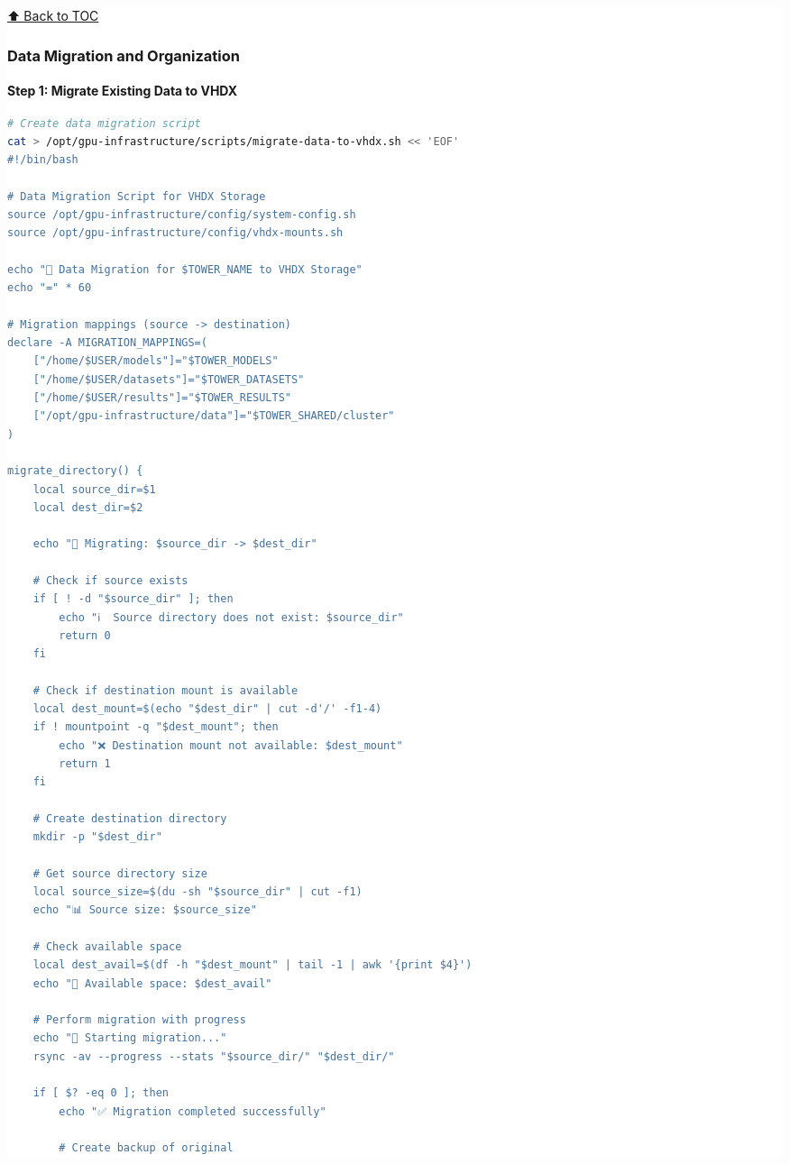 [⬆️ Back to TOC](#-table-of-contents)

### Data Migration and Organization

**Step 1: Migrate Existing Data to VHDX**

```bash
# Create data migration script
cat > /opt/gpu-infrastructure/scripts/migrate-data-to-vhdx.sh << 'EOF'
#!/bin/bash

# Data Migration Script for VHDX Storage
source /opt/gpu-infrastructure/config/system-config.sh
source /opt/gpu-infrastructure/config/vhdx-mounts.sh

echo "🔄 Data Migration for $TOWER_NAME to VHDX Storage"
echo "=" * 60

# Migration mappings (source -> destination)
declare -A MIGRATION_MAPPINGS=(
    ["/home/$USER/models"]="$TOWER_MODELS"
    ["/home/$USER/datasets"]="$TOWER_DATASETS"
    ["/home/$USER/results"]="$TOWER_RESULTS"
    ["/opt/gpu-infrastructure/data"]="$TOWER_SHARED/cluster"
)

migrate_directory() {
    local source_dir=$1
    local dest_dir=$2
    
    echo "📁 Migrating: $source_dir -> $dest_dir"
    
    # Check if source exists
    if [ ! -d "$source_dir" ]; then
        echo "ℹ️  Source directory does not exist: $source_dir"
        return 0
    fi
    
    # Check if destination mount is available
    local dest_mount=$(echo "$dest_dir" | cut -d'/' -f1-4)
    if ! mountpoint -q "$dest_mount"; then
        echo "❌ Destination mount not available: $dest_mount"
        return 1
    fi
    
    # Create destination directory
    mkdir -p "$dest_dir"
    
    # Get source directory size
    local source_size=$(du -sh "$source_dir" | cut -f1)
    echo "📊 Source size: $source_size"
    
    # Check available space
    local dest_avail=$(df -h "$dest_mount" | tail -1 | awk '{print $4}')
    echo "💾 Available space: $dest_avail"
    
    # Perform migration with progress
    echo "🔄 Starting migration..."
    rsync -av --progress --stats "$source_dir/" "$dest_dir/"
    
    if [ $? -eq 0 ]; then
        echo "✅ Migration completed successfully"
        
        # Create backup of original
```